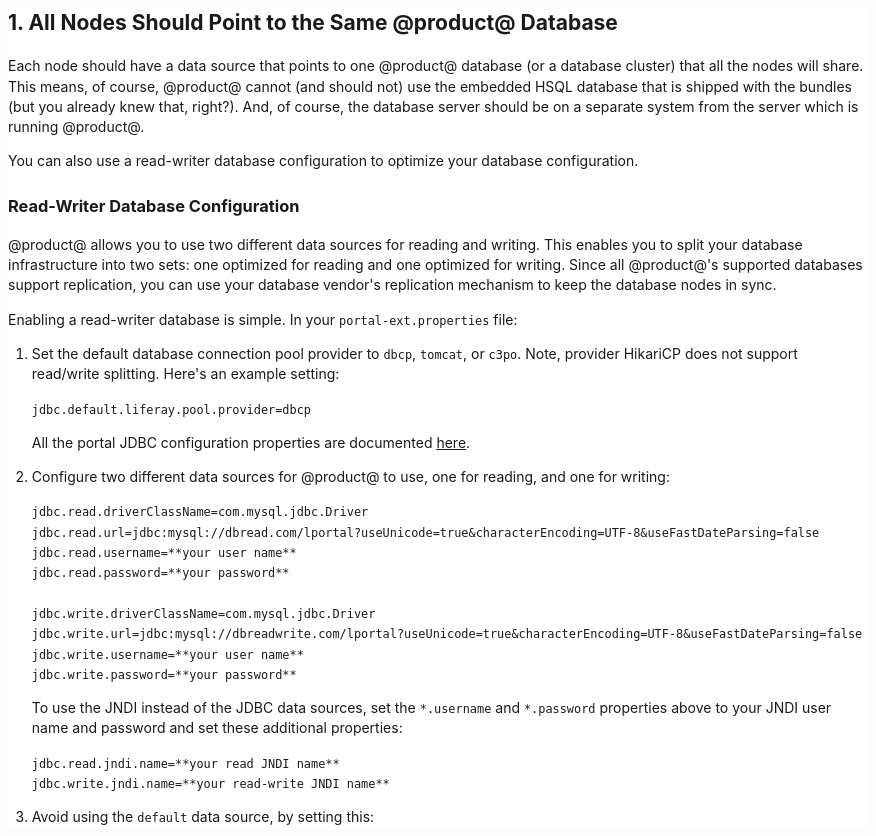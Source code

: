 ## 1. All Nodes Should Point to the Same @product@ Database [](id=all-nodes-should-point-to-the-same-liferay-database)

Each node should have a data source that points to one @product@ database (or a
database cluster) that all the nodes will share. This means, of course,
@product@ cannot (and should not) use the embedded HSQL database that is shipped
with the bundles (but you already knew that, right?). And, of course, the
database server should be on a separate system from the server which is running
@product@. 

You can also use a read-writer database configuration to optimize your database
configuration.

### Read-Writer Database Configuration [](id=read-writer-database-configuration)

@product@ allows you to use two different data sources for reading and writing.
This enables you to split your database infrastructure into two sets: one
optimized for reading and one optimized for writing. Since all @product@'s
supported databases support replication, you can use your database vendor's
replication mechanism to keep the database nodes in sync.

Enabling a read-writer database is simple. In your `portal-ext.properties` file:

1.  Set the default database connection pool provider to `dbcp`, `tomcat`, or 
    `c3po`. Note, provider HikariCP does not support read/write splitting.
    Here's an example setting: 

        jdbc.default.liferay.pool.provider=dbcp

    All the portal JDBC configuration properties are documented
    [here](@platform-ref@/7.0-latest/propertiesdoc/portal.properties.html#JDBC).

2.  Configure two different data sources for @product@ to use, one for reading,
    and one for writing:

        jdbc.read.driverClassName=com.mysql.jdbc.Driver
        jdbc.read.url=jdbc:mysql://dbread.com/lportal?useUnicode=true&characterEncoding=UTF-8&useFastDateParsing=false
        jdbc.read.username=**your user name**
        jdbc.read.password=**your password**

        jdbc.write.driverClassName=com.mysql.jdbc.Driver
        jdbc.write.url=jdbc:mysql://dbreadwrite.com/lportal?useUnicode=true&characterEncoding=UTF-8&useFastDateParsing=false
        jdbc.write.username=**your user name**
        jdbc.write.password=**your password**

    To use the JNDI instead of the JDBC data sources, set the `*.username` and
    `*.password` properties above to your JNDI user name and password and set
    these additional properties:

        jdbc.read.jndi.name=**your read JNDI name**
        jdbc.write.jndi.name=**your read-write JNDI name**

3.  Avoid using the `default` data source, by setting this:
